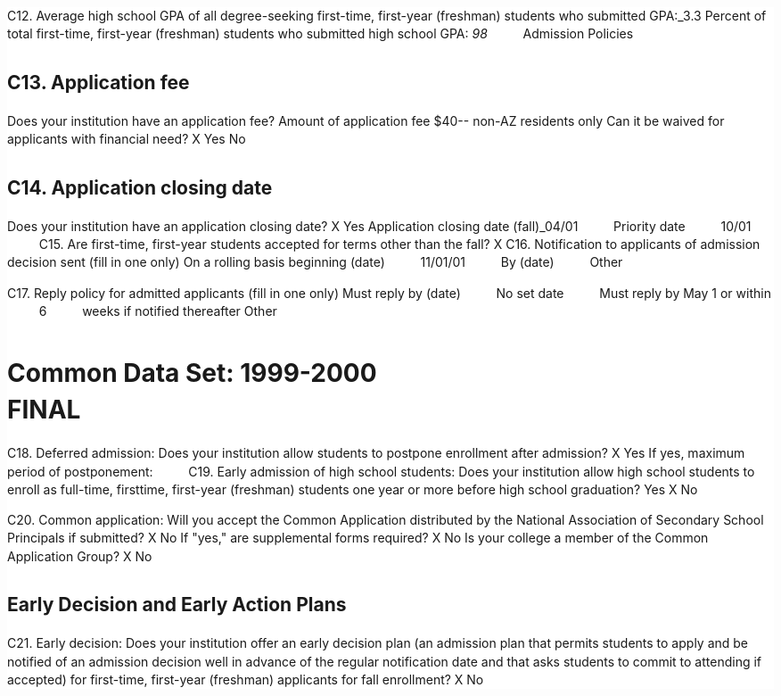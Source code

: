 C12. Average high school GPA of all degree-seeking first-time, first-year (freshman) students who submitted GPA:_3.3
Percent of total first-time, first-year (freshman) students who submitted high school GPA: _98_ $\qquad$
Admission Policies

## C13. Application fee

Does your institution have an application fee?
Amount of application fee $\$ 40$-- non-AZ residents only
Can it be waived for applicants with financial need?
X Yes
No

## C14. Application closing date

Does your institution have an application closing date?
X Yes
Application closing date (fall)_04/01 $\qquad$
Priority date $\qquad$ 10/01 $\qquad$
C15. Are first-time, first-year students accepted for terms other than the fall? X
C16. Notification to applicants of admission decision sent (fill in one only)
On a rolling basis beginning (date) $\qquad$ 11/01/01 $\qquad$
By (date) $\qquad$
Other $\qquad$

C17. Reply policy for admitted applicants (fill in one only)
Must reply by (date) $\qquad$
No set date $\qquad$
Must reply by May 1 or within $\qquad$ 6 $\qquad$ weeks if notified thereafter
Other $\qquad$
# Common Data Set: 1999-2000 <br> FINAL 

C18. Deferred admission: Does your institution allow students to postpone enrollment after admission?
X Yes
If yes, maximum period of postponement: $\qquad$
C19. Early admission of high school students: Does your institution allow high school students to enroll as full-time, firsttime, first-year (freshman) students one year or more before high school graduation? Yes X No

C20. Common application: Will you accept the Common Application distributed by the National Association of Secondary School Principals if submitted? X No
If "yes," are supplemental forms required? X No
Is your college a member of the Common Application Group? X No

## Early Decision and Early Action Plans

C21. Early decision: Does your institution offer an early decision plan (an admission plan that permits students to apply and be notified of an admission decision well in advance of the regular notification date and that asks students to commit to attending if accepted) for first-time, first-year (freshman) applicants for fall enrollment? X No
